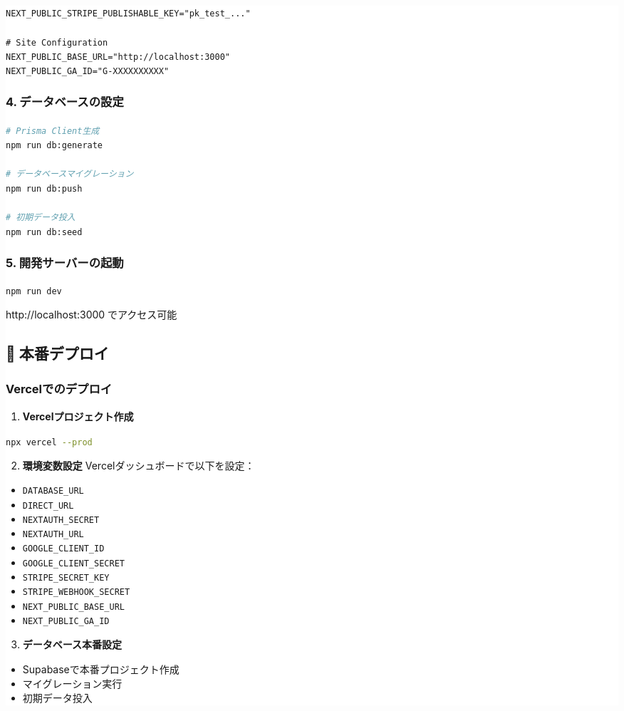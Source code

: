 ```env
NEXT_PUBLIC_STRIPE_PUBLISHABLE_KEY="pk_test_..."

# Site Configuration
NEXT_PUBLIC_BASE_URL="http://localhost:3000"
NEXT_PUBLIC_GA_ID="G-XXXXXXXXXX"
```

### 4. データベースの設定
```bash
# Prisma Client生成
npm run db:generate

# データベースマイグレーション
npm run db:push

# 初期データ投入
npm run db:seed
```

### 5. 開発サーバーの起動
```bash
npm run dev
```

http://localhost:3000 でアクセス可能

## 🚀 本番デプロイ

### Vercelでのデプロイ

1. **Vercelプロジェクト作成**
```bash
npx vercel --prod
```

2. **環境変数設定**
Vercelダッシュボードで以下を設定：
- `DATABASE_URL`
- `DIRECT_URL`
- `NEXTAUTH_SECRET`
- `NEXTAUTH_URL`
- `GOOGLE_CLIENT_ID`
- `GOOGLE_CLIENT_SECRET`
- `STRIPE_SECRET_KEY`
- `STRIPE_WEBHOOK_SECRET`
- `NEXT_PUBLIC_BASE_URL`
- `NEXT_PUBLIC_GA_ID`

3. **データベース本番設定**
- Supabaseで本番プロジェクト作成
- マイグレーション実行
- 初期データ投入
